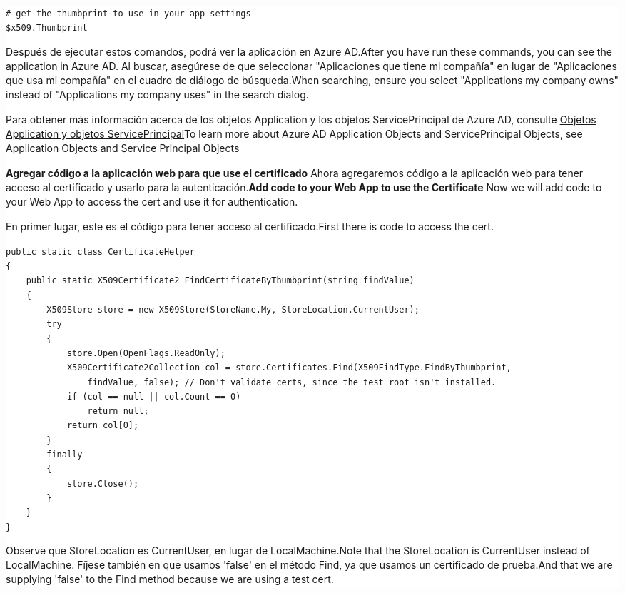     # get the thumbprint to use in your app settings
    $x509.Thumbprint

<span data-ttu-id="634ac-166">Después de ejecutar estos comandos, podrá ver la aplicación en Azure AD.</span><span class="sxs-lookup"><span data-stu-id="634ac-166">After you have run these commands, you can see the application in Azure AD.</span></span> <span data-ttu-id="634ac-167">Al buscar, asegúrese de que seleccionar "Aplicaciones que tiene mi compañía" en lugar de "Aplicaciones que usa mi compañía" en el cuadro de diálogo de búsqueda.</span><span class="sxs-lookup"><span data-stu-id="634ac-167">When searching, ensure you select "Applications my company owns" instead of "Applications my company uses" in the search dialog.</span></span>

<span data-ttu-id="634ac-168">Para obtener más información acerca de los objetos Application y los objetos  ServicePrincipal de Azure AD, consulte [Objetos Application y objetos ServicePrincipal](../active-directory/active-directory-application-objects.md)</span><span class="sxs-lookup"><span data-stu-id="634ac-168">To learn more about Azure AD Application Objects and ServicePrincipal Objects, see [Application Objects and Service Principal Objects](../active-directory/active-directory-application-objects.md)</span></span>

<span data-ttu-id="634ac-169">**Agregar código a la aplicación web para que use el certificado** Ahora agregaremos código a la aplicación web para tener acceso al certificado y usarlo para la autenticación.</span><span class="sxs-lookup"><span data-stu-id="634ac-169">**Add code to your Web App to use the Certificate** Now we will add code to your Web App to access the cert and use it for authentication.</span></span>

<span data-ttu-id="634ac-170">En primer lugar, este es el código para tener acceso al certificado.</span><span class="sxs-lookup"><span data-stu-id="634ac-170">First there is code to access the cert.</span></span>

    public static class CertificateHelper
    {
        public static X509Certificate2 FindCertificateByThumbprint(string findValue)
        {
            X509Store store = new X509Store(StoreName.My, StoreLocation.CurrentUser);
            try
            {
                store.Open(OpenFlags.ReadOnly);
                X509Certificate2Collection col = store.Certificates.Find(X509FindType.FindByThumbprint,
                    findValue, false); // Don't validate certs, since the test root isn't installed.
                if (col == null || col.Count == 0)
                    return null;
                return col[0];
            }
            finally
            {
                store.Close();
            }
        }
    }


<span data-ttu-id="634ac-171">Observe que StoreLocation es CurrentUser, en lugar de LocalMachine.</span><span class="sxs-lookup"><span data-stu-id="634ac-171">Note that the StoreLocation is CurrentUser instead of LocalMachine.</span></span> <span data-ttu-id="634ac-172">Fíjese también en que usamos 'false' en el método Find, ya que usamos un certificado de prueba.</span><span class="sxs-lookup"><span data-stu-id="634ac-172">And that we are supplying 'false' to the Find method because we are using a test cert.</span></span>


[1]: ./media/key-vault-use-from-web-application/PortalAppSettings.png
[2]: ./media/key-vault-use-from-web-application/PortalAddCertificate.png